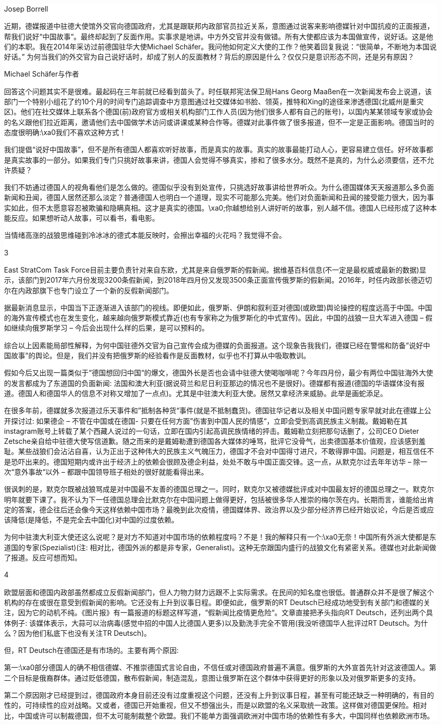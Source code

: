 Josep Borrell

近期，德媒报道中驻德大使馆外交官向德国政府，尤其是跟联邦内政部官员拉近关系，意图通过说客来影响德媒针对中国抗疫的正面报道，帮我们说好“中国故事“。最终却起到了反面作用。实事求是地讲。中方外交官并没有做错。所有大使都应该为本国做宣传，说好话。这是他们的本职。我在2014年采访过前德国驻华大使Michael Schäfer。我问他如何定义大使的工作？他笑着回复我说：“很简单，不断地为本国说好话。” 为何当我们的外交官为自己说好话时，却成了别人的反面教材？背后的原因是什么？仅仅只是意识形态不同，还是另有原因？

Michael Schäfer与作者

回答这个问题其实不是很难。最起码在三年前就已经看到苗头了。时任联邦宪法保卫局Hans Georg Maaßen在一次新闻发布会上说道，该部门一个特别小组花了约10个月的时间专门追踪调查中方意图通过社交媒体如书脸、领英，推特和Xing的途径来渗透德国(北威州是重灾区)。他们在社交媒体上联系各个德国(前)政府官方或相关机构部门工作人员(因为他们很多人都有自己的账号)，以国内某某领域专家或协会的名义跟他们拉近距离，邀请他们去中国做学术访问或讲课或某种合作等。德媒对此事件做了很多报道，但不一定是正面影响。德国当时的态度很明确:\xa0我们不喜欢这种方式！

我们提倡“说好中国故事”，但不是所有德国人都喜欢听好故事，而是真实的故事。真实的故事最能打动人心，更容易建立信任。好坏故事都是真实故事的一部分。如果我们专门只挑好故事来讲，德国人会觉得不够真实，掺和了很多水分。既然不是真的，为什么必须要信，还不允许质疑？

我们不妨通过德国人的视角看他们是怎么做的。德国似乎没有到处宣传，只挑选好故事讲给世界听众。为什么德国媒体天天报道那么多负面新闻和丑闻，德国人居然还那么淡定？普通德国人也明白一个道理，现实不可能那么完美。他们对负面新闻和丑闻的接受能力很大，因为事实如此，但不太愿意容忍被欺骗和隐瞒真相。这才是真实的德国。\xa0;你越想给别人讲好听的故事，别人越不信。德国人已经形成了这种本能反应。如果想听动人故事，可以看书，看电影。

当情绪高涨的战狼思维碰到冷冰冰的德式本能反映时，会擦出幸福的火花吗？我觉得不会。

3

East StratCom Task Force目前主要负责针对来自东欧，尤其是来自俄罗斯的假新闻。据维基百科信息(不一定是最权威或最新的数据)显示，该部门到2017年六月份发现3200条假新闻，到2018年四月份又发现3500条正面宣传俄罗斯的假新闻。2016年，时任内政部长德迈切尔在内政部旗下也专门设立了一个新的反假新闻部门。

据最新消息显示，中国当下正逐渐进入该部门的视线。即便如此，俄罗斯、伊朗和叙利亚对德国(或欧盟)舆论操控的程度远高于中国。中国的海外宣传模式也在发生变化，越来越向俄罗斯模式靠近(也有专家称之为俄罗斯化的中式宣传)。因此，中国的战狼一旦大军进入德国 &#8211; 假如继续向俄罗斯学习 &#8211; 今后会出现什么样的后果，是可以预料的。

综合以上因素能局部性解释，为何中国驻德外交官为自己宣传会成为德媒的负面报道。这个现象告我我们，德媒已经在警惕和防备&#8221;说好中国故事&#8221;的舆论。但是，我们并没有把俄罗斯的经验看作是反面教材，似乎也不打算从中吸取教训。

假如今后又出现一篇类似于“德国想回归中国“的爆文，德国外长是否也会请中驻德大使喝咖啡呢？今年四月份，最少有两位中国驻海外大使的发言都成为了东道国的负面新闻: 法国和澳大利亚(据说荷兰和尼日利亚那边的情况也不是很好)。德媒都有报道(德国的华语媒体没有报道。德国人和德国华人的信息不对称又增加了一点点)。尤其是中驻澳大利亚大使。居然又拿经济来威胁。此举是画蛇添足。

在很多年前，德媒就多次报道过乐天事件和&#8221;抵制各种货“事件(就是不抵制蠢货)。德国驻华记者以及相关中国问题专家早就对此在德媒上公开探讨过: 如果德企 &#8211; 不管在中国或在德国- 只要在任何方面&#8221;伤害到中国人民的情感“，立即会受到高调民族主义制裁。戴姆勒在其instagram账号上转载了某个西藏人说过的一句话，立即在国内引起高调民族情绪的抨击。戴姆勒立刻把那句话删了，公司CEO Dieter Zetsche亲自给中驻德大使写信道歉。随之而来的是戴姆勒遭到德国各大媒体的唾骂，批评它没骨气，出卖德国基本价值观，应该感到羞耻。某些战狼们会沾沾自喜，认为正出于这种伟大的民族主义气魄压力，德国才不会对中国得寸进尺，不敢得罪中国。问题是，相互信任不是恐吓出来的。德国短期内或许出于经济上的依赖会很顾及德企利益，处处不敢与中国正面交锋。这一点，从默克尔过去年年访华 &#8211; 除一次“意外事故“以外 &#8211; 都跟中国领导班子相处的很好就能看得出来。

很讽刺的是，默克尔既被战狼骂成是对中国最不友善的德国总理之一。同时，默克尔又被德媒批评成对中国最友好的德国总理之一。默克尔明年就要下课了。我不认为下一任德国总理会比默克尔在中国问题上做得更好，包括被很多华人推崇的梅尔茨在内。长期而言，谁能给出肯定的答案，德企往后还会像今天这样依赖中国市场？最晚到此次疫情，德国媒体界、政治界以及少部分经济界已经开始议论，今后是否或应该降低(是降低，不是完全去中国化)对中国的过度依赖。

为何中驻澳大利亚大使还这么说呢？是对方不知道对中国市场的依赖程度吗？不是！我的解释只有一个:\xa0无奈！中国所有外派大使都是东道国的专家(Spezialist)(注: 相对比，德国外派的都是非专家，Generalist)。这种无奈跟国内盛行的战狼文化有紧密关系。德媒也对此新闻做了报道。反应可想而知。

4

欧盟层面和德国内政部虽然都成立反假新闻部门，但人力物力财力远跟不上实际需求。在民间的知名度也很低。普通群众并不是很了解这个机构的存在或很在意受到假新闻的影响。它还没有上升到议事日程。即便如此，俄罗斯的RT Deutsch已经成功地受到有关部门和德媒的关注，因为它的动机不纯。《图片报》有一篇报道的标题这样写道，“假新闻比疫情更危险“。文章直接把矛头指向RT Deutsch，还列出两个具体例子: 该媒体表示，大蒜可以治病毒(感觉中招的中国人比德国人更多)以及勤洗手完全不管用(我没听德国华人批评过RT Deutsch。为什么？因为他们私底下也没有关注TR Deutsch)。

但，RT Deutsch在德国还是有市场的。主要有两个原因:

第一:\xa0部分德国人的确不相信德媒、不推崇德国式言论自由，不信任或对德国政府普遍不满意。俄罗斯的大外宣首先针对这波德国人。第二个目标是俄裔群体。通过贬低德国，散布假新闻，制造混乱，意图让俄罗斯在这个群体中获得更好的形象以及对俄罗斯更多的支持。

第二个原因刚才已经提到过，德国政府本身目前还没有过度重视这个问题，还没有上升到议事日程，甚至有可能还缺乏一种明确的，有目的性的，可持续性的应对战略。又或者，德国已开始重视，但又不想强出头，而是以欧盟的名义采取统一政策。这样做对德国更保险。相对比，中国或许可以制裁德国，但不太可能制裁整个欧盟。我们不能单方面强调欧洲对中国市场的依赖性有多大，中国同样也依赖欧洲市场。

